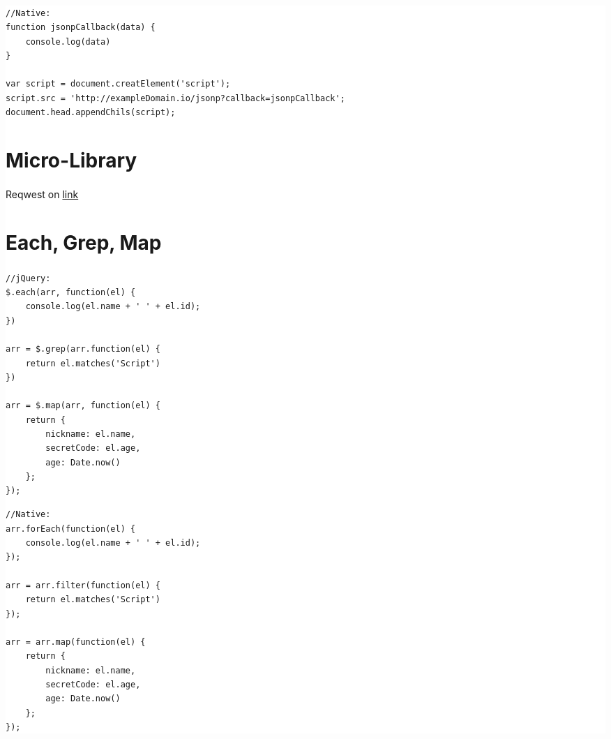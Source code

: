 ```
//Native:
function jsonpCallback(data) {
    console.log(data)
}

var script = document.creatElement('script');
script.src = 'http://exampleDomain.io/jsonp?callback=jsonpCallback';
document.head.appendChils(script);
```

# Micro-Library

Reqwest on [link](https://github.com/ded/reqwest)

# Each, Grep, Map

```
//jQuery:
$.each(arr, function(el) {
    console.log(el.name + ' ' + el.id);
})

arr = $.grep(arr.function(el) {
    return el.matches('Script')
})

arr = $.map(arr, function(el) {
    return {
        nickname: el.name,
        secretCode: el.age,
        age: Date.now()
    };
});
```

```
//Native:
arr.forEach(function(el) {
    console.log(el.name + ' ' + el.id);
});

arr = arr.filter(function(el) {
    return el.matches('Script')
});

arr = arr.map(function(el) {
    return {
        nickname: el.name,
        secretCode: el.age,
        age: Date.now()
    };
});
```
